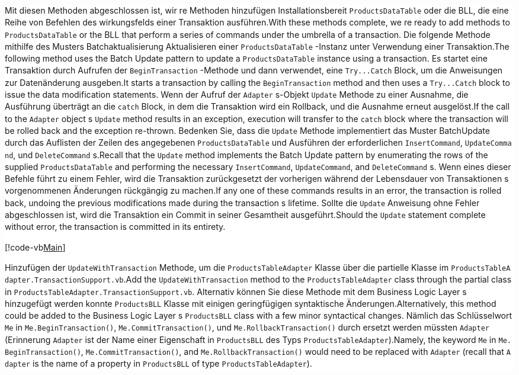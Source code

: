 <span data-ttu-id="01b03-209">Mit diesen Methoden abgeschlossen ist, wir re Methoden hinzufügen Installationsbereit `ProductsDataTable` oder die BLL, die eine Reihe von Befehlen des wirkungsfelds einer Transaktion ausführen.</span><span class="sxs-lookup"><span data-stu-id="01b03-209">With these methods complete, we re ready to add methods to `ProductsDataTable` or the BLL that perform a series of commands under the umbrella of a transaction.</span></span> <span data-ttu-id="01b03-210">Die folgende Methode mithilfe des Musters Batchaktualisierung Aktualisieren einer `ProductsDataTable` -Instanz unter Verwendung einer Transaktion.</span><span class="sxs-lookup"><span data-stu-id="01b03-210">The following method uses the Batch Update pattern to update a `ProductsDataTable` instance using a transaction.</span></span> <span data-ttu-id="01b03-211">Es startet eine Transaktion durch Aufrufen der `BeginTransaction` -Methode und dann verwendet, eine `Try...Catch` Block, um die Anweisungen zur Datenänderung ausgeben.</span><span class="sxs-lookup"><span data-stu-id="01b03-211">It starts a transaction by calling the `BeginTransaction` method and then uses a `Try...Catch` block to issue the data modification statements.</span></span> <span data-ttu-id="01b03-212">Wenn der Aufruf der `Adapter` s-Objekt `Update` Methode zu einer Ausnahme, die Ausführung überträgt an die `catch` Block, in dem die Transaktion wird ein Rollback, und die Ausnahme erneut ausgelöst.</span><span class="sxs-lookup"><span data-stu-id="01b03-212">If the call to the `Adapter` object s `Update` method results in an exception, execution will transfer to the `catch` block where the transaction will be rolled back and the exception re-thrown.</span></span> <span data-ttu-id="01b03-213">Bedenken Sie, dass die `Update` Methode implementiert das Muster BatchUpdate durch das Auflisten der Zeilen des angegebenen `ProductsDataTable` und Ausführen der erforderlichen `InsertCommand`, `UpdateCommand`, und `DeleteCommand` s.</span><span class="sxs-lookup"><span data-stu-id="01b03-213">Recall that the `Update` method implements the Batch Update pattern by enumerating the rows of the supplied `ProductsDataTable` and performing the necessary `InsertCommand`, `UpdateCommand`, and `DeleteCommand` s.</span></span> <span data-ttu-id="01b03-214">Wenn eines dieser Befehle führt zu einem Fehler, wird die Transaktion zurückgesetzt der vorherigen während der Lebensdauer von Transaktionen s vorgenommenen Änderungen rückgängig zu machen.</span><span class="sxs-lookup"><span data-stu-id="01b03-214">If any one of these commands results in an error, the transaction is rolled back, undoing the previous modifications made during the transaction s lifetime.</span></span> <span data-ttu-id="01b03-215">Sollte die `Update` Anweisung ohne Fehler abgeschlossen ist, wird die Transaktion ein Commit in seiner Gesamtheit ausgeführt.</span><span class="sxs-lookup"><span data-stu-id="01b03-215">Should the `Update` statement complete without error, the transaction is committed in its entirety.</span></span>


[!code-vb[Main](wrapping-database-modifications-within-a-transaction-vb/samples/sample4.vb)]

<span data-ttu-id="01b03-216">Hinzufügen der `UpdateWithTransaction` Methode, um die `ProductsTableAdapter` Klasse über die partielle Klasse im `ProductsTableAdapter.TransactionSupport.vb`.</span><span class="sxs-lookup"><span data-stu-id="01b03-216">Add the `UpdateWithTransaction` method to the `ProductsTableAdapter` class through the partial class in `ProductsTableAdapter.TransactionSupport.vb`.</span></span> <span data-ttu-id="01b03-217">Alternativ können Sie diese Methode mit dem Business Logic Layer s hinzugefügt werden konnte `ProductsBLL` Klasse mit einigen geringfügigen syntaktische Änderungen.</span><span class="sxs-lookup"><span data-stu-id="01b03-217">Alternatively, this method could be added to the Business Logic Layer s `ProductsBLL` class with a few minor syntactical changes.</span></span> <span data-ttu-id="01b03-218">Nämlich das Schlüsselwort `Me` in `Me.BeginTransaction()`, `Me.CommitTransaction()`, und `Me.RollbackTransaction()` durch ersetzt werden müssten `Adapter` (Erinnerung `Adapter` ist der Name einer Eigenschaft in `ProductsBLL` des Typs `ProductsTableAdapter`).</span><span class="sxs-lookup"><span data-stu-id="01b03-218">Namely, the keyword `Me` in `Me.BeginTransaction()`, `Me.CommitTransaction()`, and `Me.RollbackTransaction()` would need to be replaced with `Adapter` (recall that `Adapter` is the name of a property in `ProductsBLL` of type `ProductsTableAdapter`).</span></span>
